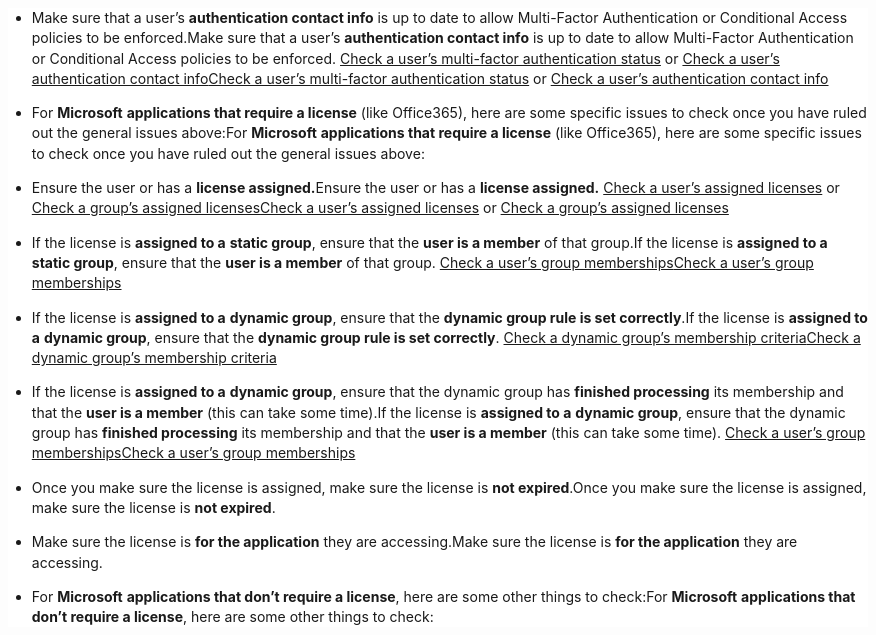    * <span data-ttu-id="4394e-132">Make sure that a user’s **authentication contact info** is up to date to allow Multi-Factor Authentication or Conditional Access policies to be enforced.</span><span class="sxs-lookup"><span data-stu-id="4394e-132">Make sure that a user’s **authentication contact info** is up to date to allow Multi-Factor Authentication or Conditional Access policies to be enforced.</span></span> <span data-ttu-id="4394e-133">[Check a user’s multi-factor authentication status](#check-a-users-multi-factor-authentication-status) or [Check a user’s authentication contact info](#check-a-users-authentication-contact-info)</span><span class="sxs-lookup"><span data-stu-id="4394e-133">[Check a user’s multi-factor authentication status](#check-a-users-multi-factor-authentication-status) or [Check a user’s authentication contact info](#check-a-users-authentication-contact-info)</span></span>

-   <span data-ttu-id="4394e-134">For **Microsoft** **applications that require a license** (like Office365), here are some specific issues to check once you have ruled out the general issues above:</span><span class="sxs-lookup"><span data-stu-id="4394e-134">For **Microsoft** **applications that require a license** (like Office365), here are some specific issues to check once you have ruled out the general issues above:</span></span>

   * <span data-ttu-id="4394e-135">Ensure the user or has a **license assigned.**</span><span class="sxs-lookup"><span data-stu-id="4394e-135">Ensure the user or has a **license assigned.**</span></span> <span data-ttu-id="4394e-136">[Check a user’s assigned licenses](#check-a-users-assigned-licenses) or [Check a group’s assigned licenses](#check-a-groups-assigned-licenses)</span><span class="sxs-lookup"><span data-stu-id="4394e-136">[Check a user’s assigned licenses](#check-a-users-assigned-licenses) or [Check a group’s assigned licenses](#check-a-groups-assigned-licenses)</span></span>

   * <span data-ttu-id="4394e-137">If the license is **assigned to a** **static group**, ensure that the **user is a member** of that group.</span><span class="sxs-lookup"><span data-stu-id="4394e-137">If the license is **assigned to a** **static group**, ensure that the **user is a member** of that group.</span></span> [<span data-ttu-id="4394e-138">Check a user’s group memberships</span><span class="sxs-lookup"><span data-stu-id="4394e-138">Check a user’s group memberships</span></span>](#check-a-users-group-memberships)

   * <span data-ttu-id="4394e-139">If the license is **assigned to a** **dynamic group**, ensure that the **dynamic group rule is set correctly**.</span><span class="sxs-lookup"><span data-stu-id="4394e-139">If the license is **assigned to a** **dynamic group**, ensure that the **dynamic group rule is set correctly**.</span></span> [<span data-ttu-id="4394e-140">Check a dynamic group’s membership criteria</span><span class="sxs-lookup"><span data-stu-id="4394e-140">Check a dynamic group’s membership criteria</span></span>](#check-a-dynamic-groups-membership-criteria)

   * <span data-ttu-id="4394e-141">If the license is **assigned to a** **dynamic group**, ensure that the dynamic group has **finished processing** its membership and that the **user is a member** (this can take some time).</span><span class="sxs-lookup"><span data-stu-id="4394e-141">If the license is **assigned to a** **dynamic group**, ensure that the dynamic group has **finished processing** its membership and that the **user is a member** (this can take some time).</span></span> [<span data-ttu-id="4394e-142">Check a user’s group memberships</span><span class="sxs-lookup"><span data-stu-id="4394e-142">Check a user’s group memberships</span></span>](#check-a-users-group-memberships)

   *  <span data-ttu-id="4394e-143">Once you make sure the license is assigned, make sure the license is **not expired**.</span><span class="sxs-lookup"><span data-stu-id="4394e-143">Once you make sure the license is assigned, make sure the license is **not expired**.</span></span>

   *  <span data-ttu-id="4394e-144">Make sure the license is **for the application** they are accessing.</span><span class="sxs-lookup"><span data-stu-id="4394e-144">Make sure the license is **for the application** they are accessing.</span></span>

-   <span data-ttu-id="4394e-145">For **Microsoft** **applications that don’t require a license**, here are some other things to check:</span><span class="sxs-lookup"><span data-stu-id="4394e-145">For **Microsoft** **applications that don’t require a license**, here are some other things to check:</span></span>
